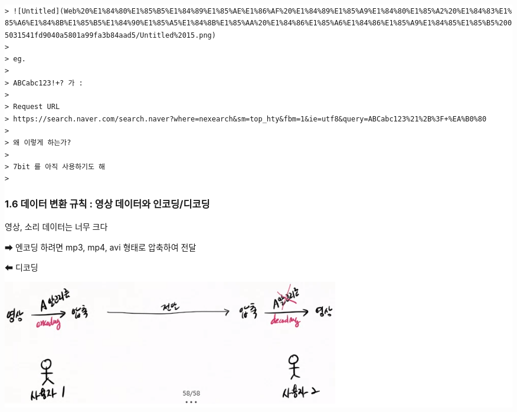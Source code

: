     > ![Untitled](Web%20%E1%84%80%E1%85%B5%E1%84%89%E1%85%AE%E1%86%AF%20%E1%84%89%E1%85%A9%E1%84%80%E1%85%A2%20%E1%84%83%E1%85%A6%E1%84%8B%E1%85%B5%E1%84%90%E1%85%A5%E1%84%8B%E1%85%AA%20%E1%84%86%E1%85%A6%E1%84%86%E1%85%A9%E1%84%85%E1%85%B5%2005031541fd9040a5801a99fa3b84aad5/Untitled%2015.png)
    > 
    > eg.
    > 
    > ABCabc123!+? 가 :
    > 
    > Request URL 
    > https://search.naver.com/search.naver?where=nexearch&sm=top_hty&fbm=1&ie=utf8&query=ABCabc123%21%2B%3F+%EA%B0%80
    > 
    > 왜 이렇게 하는가?
    > 
    > 7bit 를 아직 사용하기도 해 
    > 

### 1.6 데이터 변환 규칙 : 영상 데이터와 인코딩/디코딩

영상, 소리 데이터는 너무 크다

➡ 엔코딩 하려면 mp3, mp4, avi 형태로 압축하여 전달

⬅ 디코딩

![Untitled](Web%20%E1%84%80%E1%85%B5%E1%84%89%E1%85%AE%E1%86%AF%20%E1%84%89%E1%85%A9%E1%84%80%E1%85%A2%20%E1%84%83%E1%85%A6%E1%84%8B%E1%85%B5%E1%84%90%E1%85%A5%E1%84%8B%E1%85%AA%20%E1%84%86%E1%85%A6%E1%84%86%E1%85%A9%E1%84%85%E1%85%B5%2005031541fd9040a5801a99fa3b84aad5/Untitled%2016.png)

